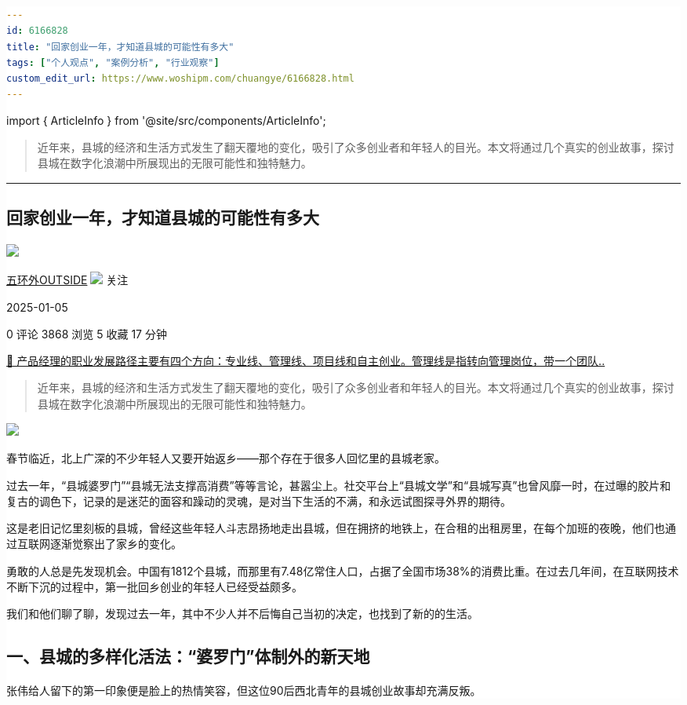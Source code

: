 ```yaml
---
id: 6166828
title: "回家创业一年，才知道县城的可能性有多大"
tags: ["个人观点", "案例分析", "行业观察"]
custom_edit_url: https://www.woshipm.com/chuangye/6166828.html
---
```

import { ArticleInfo } from '@site/src/components/ArticleInfo';

<ArticleInfo
    author="五环外OUTSIDE"
    authorLink="https://www.woshipm.com/u/1512640"
    published="2025-01-05"
    views={3868}
    comments={0}
    collects={5}
/>

> 近年来，县城的经济和生活方式发生了翻天覆地的变化，吸引了众多创业者和年轻人的目光。本文将通过几个真实的创业故事，探讨县城在数字化浪潮中所展现出的无限可能性和独特魅力。

---

## 回家创业一年，才知道县城的可能性有多大

[![](https://static.woshipm.com/view/woshipm_api_def_20230420110305_7160.jpg?imageView2/1/w/72/h/72/q/100)](https://www.woshipm.com/u/1512640)

[五环外OUTSIDE](https://www.woshipm.com/u/1512640) ![](https://static.woshipm.com/tag/1122_1@2x.png) 关注

2025-01-05

0 评论 3868 浏览 5 收藏 17 分钟

[🔗 产品经理的职业发展路径主要有四个方向：专业线、管理线、项目线和自主创业。管理线是指转向管理岗位，带一个团队..](https://ke.qidianla.com/courses/90pm)

> 近年来，县城的经济和生活方式发生了翻天覆地的变化，吸引了众多创业者和年轻人的目光。本文将通过几个真实的创业故事，探讨县城在数字化浪潮中所展现出的无限可能性和独特魅力。

![](https://image.woshipm.com/2023/04/14/70427236-da9e-11ed-9b82-00163e0b5ff3.png)

春节临近，北上广深的不少年轻人又要开始返乡——那个存在于很多人回忆里的县城老家。

过去一年，“县城婆罗门”“县城无法支撑高消费”等等言论，甚嚣尘上。社交平台上“县城文学”和“县城写真”也曾风靡一时，在过曝的胶片和复古的调色下，记录的是迷茫的面容和躁动的灵魂，是对当下生活的不满，和永远试图探寻外界的期待。

这是老旧记忆里刻板的县城，曾经这些年轻人斗志昂扬地走出县城，但在拥挤的地铁上，在合租的出租房里，在每个加班的夜晚，他们也通过互联网逐渐觉察出了家乡的变化。

勇敢的人总是先发现机会。中国有1812个县城，而那里有7.48亿常住人口，占据了全国市场38%的消费比重。在过去几年间，在互联网技术不断下沉的过程中，第一批回乡创业的年轻人已经受益颇多。

我们和他们聊了聊，发现过去一年，其中不少人并不后悔自己当初的决定，也找到了新的的生活。

## 一、县城的多样化活法：“婆罗门”体制外的新天地

张伟给人留下的第一印象便是脸上的热情笑容，但这位90后西北青年的县城创业故事却充满反叛。
